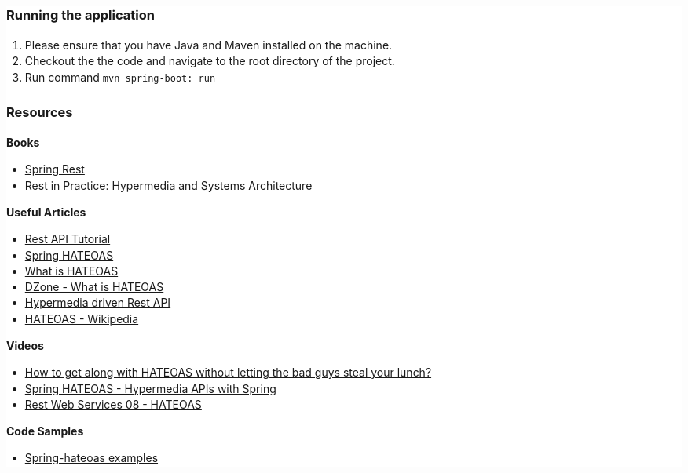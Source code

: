 ### Running the application
1. Please ensure that you have Java and Maven installed on the machine.
2. Checkout the the code and navigate to the root directory of the project.
3. Run command `mvn spring-boot: run`


### Resources

**Books**
- [Spring Rest](https://www.oreilly.com/library/view/spring-rest/9781484208236/)
- [Rest in Practice: Hypermedia and Systems Architecture](https://www.amazon.com/REST-Practice-Hypermedia-Systems-Architecture/dp/0596805829)

**Useful Articles**

- [Rest API Tutorial](https://restfulapi.net/hateoas/)
- [Spring HATEOAS](https://spring.io/projects/spring-hateoas)
- [What is HATEOAS](https://www.springboottutorial.com/rest-api-what-is-hateoas)
- [DZone - What is HATEOAS](https://dzone.com/articles/rest-api-what-is-hateoas)
- [Hypermedia driven Rest API](https://geeknarrator.com/2018/05/24/hypermedia-driven-rest-apis-hateoas/)
- [HATEOAS - Wikipedia](https://en.wikipedia.org/wiki/HATEOAS)

**Videos**

- [How to get along with HATEOAS without letting the bad guys steal your lunch?](https://www.youtube.com/watch?v=IL2PlsbvUDs)
- [Spring HATEOAS - Hypermedia APIs with Spring](https://www.youtube.com/watch?v=o4cc6KzNrpI)
- [Rest Web Services 08 - HATEOAS](https://www.youtube.com/watch?v=NK3HNEwDXUk)

**Code Samples**
- [Spring-hateoas examples](https://github.com/spring-projects/spring-hateoas-examples)
